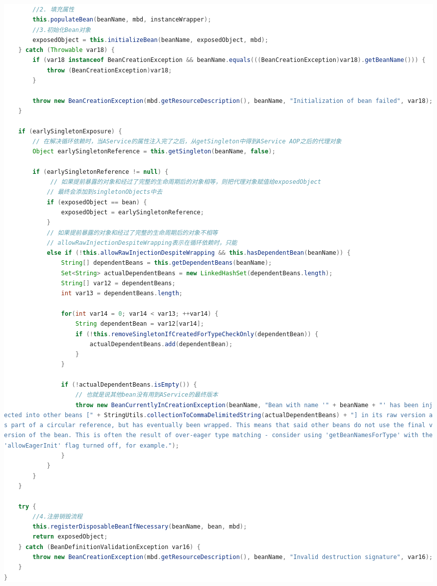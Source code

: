```java
        //2. 填充属性
        this.populateBean(beanName, mbd, instanceWrapper);
        //3.初始化Bean对象
        exposedObject = this.initializeBean(beanName, exposedObject, mbd);
    } catch (Throwable var18) {
        if (var18 instanceof BeanCreationException && beanName.equals(((BeanCreationException)var18).getBeanName())) {
            throw (BeanCreationException)var18;
        }

        throw new BeanCreationException(mbd.getResourceDescription(), beanName, "Initialization of bean failed", var18);
    }

    if (earlySingletonExposure) {
        // 在解决循环依赖时，当AService的属性注入完了之后，从getSingleton中得到AService AOP之后的代理对象
        Object earlySingletonReference = this.getSingleton(beanName, false);
       
        if (earlySingletonReference != null) {
             // 如果提前暴露的对象和经过了完整的生命周期后的对象相等，则把代理对象赋值给exposedObject
            // 最终会添加到singletonObjects中去
            if (exposedObject == bean) {
                exposedObject = earlySingletonReference;
            }
            // 如果提前暴露的对象和经过了完整的生命周期后的对象不相等
            // allowRawInjectionDespiteWrapping表示在循环依赖时，只能 
            else if (!this.allowRawInjectionDespiteWrapping && this.hasDependentBean(beanName)) {
                String[] dependentBeans = this.getDependentBeans(beanName);
                Set<String> actualDependentBeans = new LinkedHashSet(dependentBeans.length);
                String[] var12 = dependentBeans;
                int var13 = dependentBeans.length;

                for(int var14 = 0; var14 < var13; ++var14) {
                    String dependentBean = var12[var14];
                    if (!this.removeSingletonIfCreatedForTypeCheckOnly(dependentBean)) {
                        actualDependentBeans.add(dependentBean);
                    }
                }

                if (!actualDependentBeans.isEmpty()) {
                    // 也就是说其他bean没有用到AService的最终版本
                    throw new BeanCurrentlyInCreationException(beanName, "Bean with name '" + beanName + "' has been injected into other beans [" + StringUtils.collectionToCommaDelimitedString(actualDependentBeans) + "] in its raw version as part of a circular reference, but has eventually been wrapped. This means that said other beans do not use the final version of the bean. This is often the result of over-eager type matching - consider using 'getBeanNamesForType' with the 'allowEagerInit' flag turned off, for example.");
                }
            }
        }
    }

    try {
        //4.注册销毁流程
        this.registerDisposableBeanIfNecessary(beanName, bean, mbd);
        return exposedObject;
    } catch (BeanDefinitionValidationException var16) {
        throw new BeanCreationException(mbd.getResourceDescription(), beanName, "Invalid destruction signature", var16);
    }
}
```
